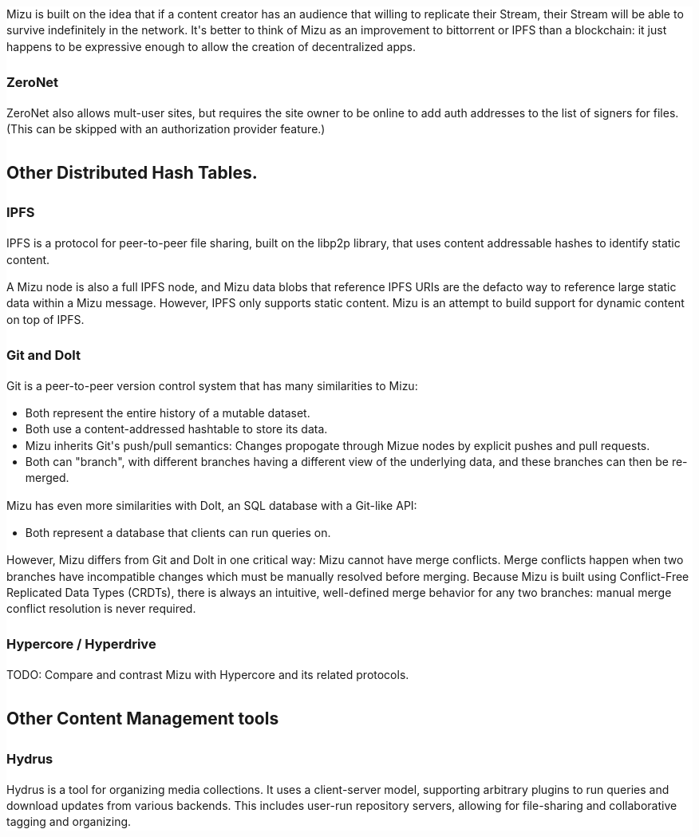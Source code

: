Mizu is built on the idea that if a content creator has an audience that willing to replicate their Stream, their Stream will be able to survive indefinitely in the network. It's better to think of Mizu as an improvement to bittorrent or IPFS than a blockchain: it just happens to be expressive enough to allow the creation of decentralized apps.

### ZeroNet

ZeroNet also allows mult-user sites, but requires the site owner to be online to add auth addresses to the list of signers for files. (This can be skipped with an authorization provider feature.)

## Other Distributed Hash Tables.

### IPFS

IPFS is a protocol for peer-to-peer file sharing, built on the libp2p library, that uses content addressable hashes to identify static content.

A Mizu node is also a full IPFS node, and Mizu data blobs that reference IPFS URIs are the defacto way to reference large static data within a Mizu message. However, IPFS only supports static content. Mizu is an attempt to build support for dynamic content on top of IPFS.

### Git and Dolt

Git is a peer-to-peer version control system that has many similarities to Mizu:

- Both represent the entire history of a mutable dataset.
- Both use a content-addressed hashtable to store its data.
- Mizu inherits Git's push/pull semantics: Changes propogate through Mizue nodes by explicit pushes and pull requests.
- Both can "branch", with different branches having a different view of the underlying data, and these branches can then be re-merged.

Mizu has even more similarities with Dolt, an SQL database with a Git-like API:

- Both represent a database that clients can run queries on.

However, Mizu differs from Git and Dolt in one critical way: Mizu cannot have merge conflicts. Merge conflicts happen when two branches have incompatible changes which must be manually resolved before merging. Because Mizu is built using Conflict-Free Replicated Data Types (CRDTs), there is always an intuitive, well-defined merge behavior for any two branches: manual merge conflict resolution is never required.

### Hypercore / Hyperdrive

TODO: Compare and contrast Mizu with Hypercore and its related protocols.

## Other Content Management tools

### Hydrus

Hydrus is a tool for organizing media collections. It uses a client-server model, supporting arbitrary plugins to run queries and download updates from various backends. This includes user-run repository servers, allowing for file-sharing and collaborative tagging and organizing.
